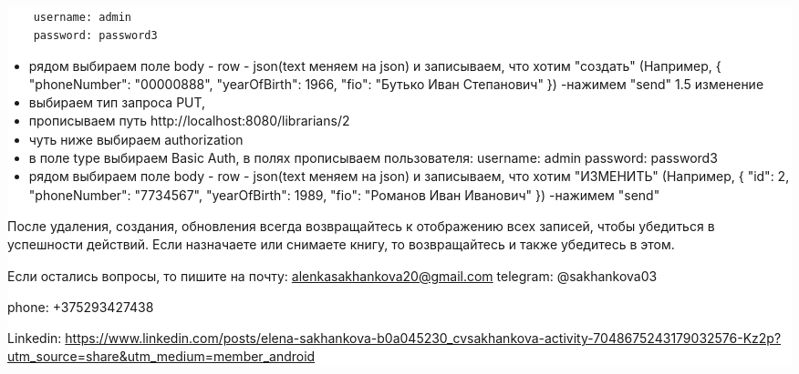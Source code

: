 		username: admin
		password: password3
- рядом выбираем поле body - row - json(text меняем на json) и записываем, что хотим "создать"
(Например,
 {
    "phoneNumber": "00000888",
    "yearOfBirth": 1966,
    "fio": "Бутько Иван Степанович"
})
-нажимем "send"
1.5 изменение
- выбираем тип запроса PUT,
- прописываем путь http://localhost:8080/librarians/2
- чуть ниже выбираем authorization 
- в поле type выбираем Basic Auth, в полях прописываем пользователя: 
		username: admin
		password: password3
- рядом выбираем поле body - row - json(text меняем на json) и записываем, что хотим "ИЗМЕНИТЬ"
(Например,
  {
    "id": 2,
    "phoneNumber": "7734567",
    "yearOfBirth": 1989,
    "fio": "Романов Иван Иванович"
})
-нажимем "send"

После удаления, создания, обновления всегда возвращайтесь к отображению всех записей, чтобы убедиться в успешности действий. Если назначаете или снимаете книгу, то возвращайтесь и также убедитесь в этом.



Если остались вопросы, то пишите на почту: alenkasakhankova20@gmail.com
telegram: @sakhankova03

phone: +375293427438

Linkedin: https://www.linkedin.com/posts/elena-sakhankova-b0a045230_cvsakhankova-activity-7048675243179032576-Kz2p?utm_source=share&utm_medium=member_android
